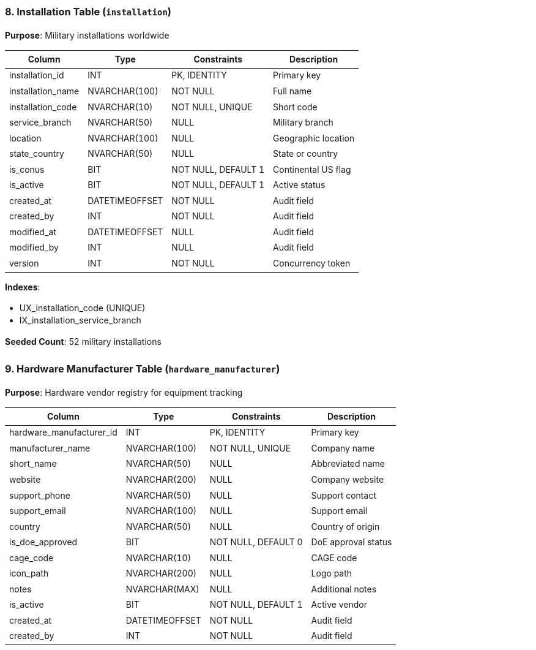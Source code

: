 ### 8. Installation Table (`installation`)
**Purpose**: Military installations worldwide

| Column | Type | Constraints | Description |
|--------|------|-------------|-------------|
| installation_id | INT | PK, IDENTITY | Primary key |
| installation_name | NVARCHAR(100) | NOT NULL | Full name |
| installation_code | NVARCHAR(10) | NOT NULL, UNIQUE | Short code |
| service_branch | NVARCHAR(50) | NULL | Military branch |
| location | NVARCHAR(100) | NULL | Geographic location |
| state_country | NVARCHAR(50) | NULL | State or country |
| is_conus | BIT | NOT NULL, DEFAULT 1 | Continental US flag |
| is_active | BIT | NOT NULL, DEFAULT 1 | Active status |
| created_at | DATETIMEOFFSET | NOT NULL | Audit field |
| created_by | INT | NOT NULL | Audit field |
| modified_at | DATETIMEOFFSET | NULL | Audit field |
| modified_by | INT | NULL | Audit field |
| version | INT | NOT NULL | Concurrency token |

**Indexes**:
- UX_installation_code (UNIQUE)
- IX_installation_service_branch

**Seeded Count**: 52 military installations

### 9. Hardware Manufacturer Table (`hardware_manufacturer`)
**Purpose**: Hardware vendor registry for equipment tracking

| Column | Type | Constraints | Description |
|--------|------|-------------|-------------|
| hardware_manufacturer_id | INT | PK, IDENTITY | Primary key |
| manufacturer_name | NVARCHAR(100) | NOT NULL, UNIQUE | Company name |
| short_name | NVARCHAR(50) | NULL | Abbreviated name |
| website | NVARCHAR(200) | NULL | Company website |
| support_phone | NVARCHAR(50) | NULL | Support contact |
| support_email | NVARCHAR(100) | NULL | Support email |
| country | NVARCHAR(50) | NULL | Country of origin |
| is_doe_approved | BIT | NOT NULL, DEFAULT 0 | DoE approval status |
| cage_code | NVARCHAR(10) | NULL | CAGE code |
| icon_path | NVARCHAR(200) | NULL | Logo path |
| notes | NVARCHAR(MAX) | NULL | Additional notes |
| is_active | BIT | NOT NULL, DEFAULT 1 | Active vendor |
| created_at | DATETIMEOFFSET | NOT NULL | Audit field |
| created_by | INT | NOT NULL | Audit field |